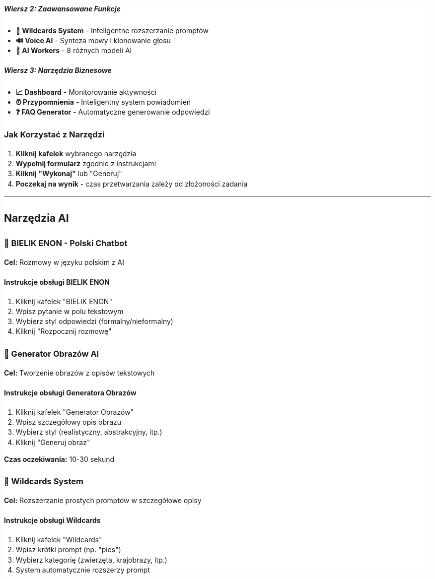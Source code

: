 ##### Wiersz 2: Zaawansowane Funkcje

- **🎯 Wildcards System** - Inteligentne rozszerzanie promptów
- **🔊 Voice AI** - Synteza mowy i klonowanie głosu
- **🤖 AI Workers** - 8 różnych modeli AI

##### Wiersz 3: Narzędzia Biznesowe

- **📈 Dashboard** - Monitorowanie aktywności
- **⏰ Przypomnienia** - Inteligentny system powiadomień
- **❓ FAQ Generator** - Automatyczne generowanie odpowiedzi

### Jak Korzystać z Narzędzi

1. **Kliknij kafelek** wybranego narzędzia
2. **Wypełnij formularz** zgodnie z instrukcjami
3. **Kliknij "Wykonaj"** lub "Generuj"
4. **Poczekaj na wynik** - czas przetwarzania zależy od złożoności zadania

---

## Narzędzia AI

### 🧠 BIELIK ENON - Polski Chatbot

**Cel:** Rozmowy w języku polskim z AI

#### Instrukcje obsługi BIELIK ENON

1. Kliknij kafelek "BIELIK ENON"
2. Wpisz pytanie w polu tekstowym
3. Wybierz styl odpowiedzi (formalny/nieformalny)
4. Kliknij "Rozpocznij rozmowę"

### 🎨 Generator Obrazów AI

**Cel:** Tworzenie obrazów z opisów tekstowych

#### Instrukcje obsługi Generatora Obrazów

1. Kliknij kafelek "Generator Obrazów"
2. Wpisz szczegółowy opis obrazu
3. Wybierz styl (realistyczny, abstrakcyjny, itp.)
4. Kliknij "Generuj obraz"

**Czas oczekiwania:** 10-30 sekund

### 🎯 Wildcards System

**Cel:** Rozszerzanie prostych promptów w szczegółowe opisy

#### Instrukcje obsługi Wildcards

1. Kliknij kafelek "Wildcards"
2. Wpisz krótki prompt (np. "pies")
3. Wybierz kategorię (zwierzęta, krajobrazy, itp.)
4. System automatycznie rozszerzy prompt
